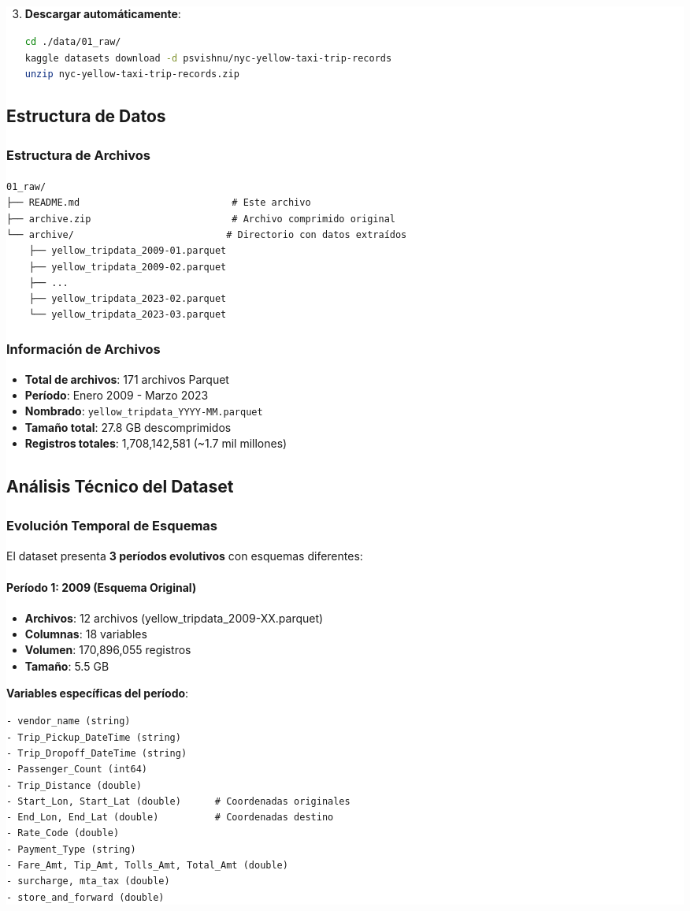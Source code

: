 3. **Descargar automáticamente**:
   ```bash
   cd ./data/01_raw/
   kaggle datasets download -d psvishnu/nyc-yellow-taxi-trip-records
   unzip nyc-yellow-taxi-trip-records.zip
   ```

## Estructura de Datos

### Estructura de Archivos

```
01_raw/
├── README.md                           # Este archivo
├── archive.zip                         # Archivo comprimido original
└── archive/                           # Directorio con datos extraídos
    ├── yellow_tripdata_2009-01.parquet
    ├── yellow_tripdata_2009-02.parquet
    ├── ...
    ├── yellow_tripdata_2023-02.parquet
    └── yellow_tripdata_2023-03.parquet
```

### Información de Archivos

- **Total de archivos**: 171 archivos Parquet
- **Período**: Enero 2009 - Marzo 2023
- **Nombrado**: `yellow_tripdata_YYYY-MM.parquet`
- **Tamaño total**: 27.8 GB descomprimidos
- **Registros totales**: 1,708,142,581 (~1.7 mil millones)

## Análisis Técnico del Dataset

### Evolución Temporal de Esquemas

El dataset presenta **3 períodos evolutivos** con esquemas diferentes:

#### Período 1: 2009 (Esquema Original)
- **Archivos**: 12 archivos (yellow_tripdata_2009-XX.parquet)
- **Columnas**: 18 variables
- **Volumen**: 170,896,055 registros
- **Tamaño**: 5.5 GB

**Variables específicas del período**:
```
- vendor_name (string)
- Trip_Pickup_DateTime (string)
- Trip_Dropoff_DateTime (string)
- Passenger_Count (int64)
- Trip_Distance (double)
- Start_Lon, Start_Lat (double)      # Coordenadas originales
- End_Lon, End_Lat (double)          # Coordenadas destino
- Rate_Code (double)
- Payment_Type (string)
- Fare_Amt, Tip_Amt, Tolls_Amt, Total_Amt (double)
- surcharge, mta_tax (double)
- store_and_forward (double)
```
